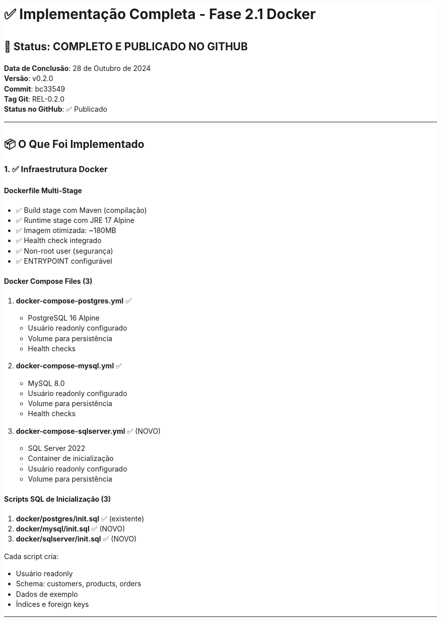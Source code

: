 # ✅ Implementação Completa - Fase 2.1 Docker

## 🎉 Status: COMPLETO E PUBLICADO NO GITHUB

**Data de Conclusão**: 28 de Outubro de 2024  
**Versão**: v0.2.0  
**Commit**: bc33549  
**Tag Git**: REL-0.2.0  
**Status no GitHub**: ✅ Publicado

---

## 📦 O Que Foi Implementado

### 1. ✅ Infraestrutura Docker

#### Dockerfile Multi-Stage
- ✅ Build stage com Maven (compilação)
- ✅ Runtime stage com JRE 17 Alpine
- ✅ Imagem otimizada: ~180MB
- ✅ Health check integrado
- ✅ Non-root user (segurança)
- ✅ ENTRYPOINT configurável

#### Docker Compose Files (3)
1. **docker-compose-postgres.yml** ✅
   - PostgreSQL 16 Alpine
   - Usuário readonly configurado
   - Volume para persistência
   - Health checks

2. **docker-compose-mysql.yml** ✅
   - MySQL 8.0
   - Usuário readonly configurado
   - Volume para persistência
   - Health checks

3. **docker-compose-sqlserver.yml** ✅ (NOVO)
   - SQL Server 2022
   - Container de inicialização
   - Usuário readonly configurado
   - Volume para persistência

#### Scripts SQL de Inicialização (3)
1. **docker/postgres/init.sql** ✅ (existente)
2. **docker/mysql/init.sql** ✅ (NOVO)
3. **docker/sqlserver/init.sql** ✅ (NOVO)

Cada script cria:
- Usuário readonly
- Schema: customers, products, orders
- Dados de exemplo
- Índices e foreign keys

---